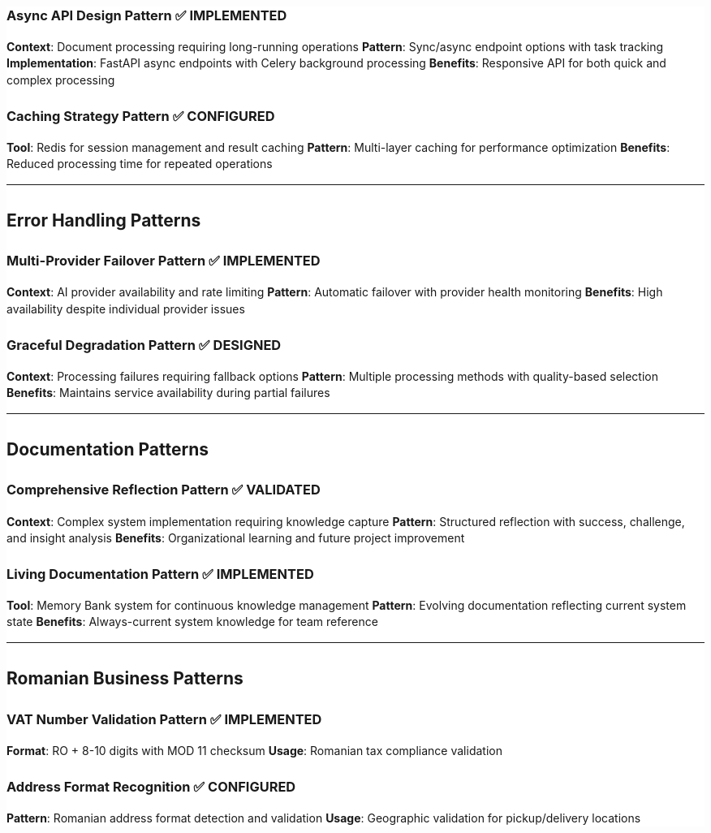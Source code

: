 ### **Async API Design Pattern** ✅ IMPLEMENTED
**Context**: Document processing requiring long-running operations
**Pattern**: Sync/async endpoint options with task tracking
**Implementation**: FastAPI async endpoints with Celery background processing
**Benefits**: Responsive API for both quick and complex processing

### **Caching Strategy Pattern** ✅ CONFIGURED
**Tool**: Redis for session management and result caching
**Pattern**: Multi-layer caching for performance optimization
**Benefits**: Reduced processing time for repeated operations

---

## Error Handling Patterns

### **Multi-Provider Failover Pattern** ✅ IMPLEMENTED
**Context**: AI provider availability and rate limiting
**Pattern**: Automatic failover with provider health monitoring
**Benefits**: High availability despite individual provider issues

### **Graceful Degradation Pattern** ✅ DESIGNED
**Context**: Processing failures requiring fallback options
**Pattern**: Multiple processing methods with quality-based selection
**Benefits**: Maintains service availability during partial failures

---

## Documentation Patterns

### **Comprehensive Reflection Pattern** ✅ VALIDATED
**Context**: Complex system implementation requiring knowledge capture
**Pattern**: Structured reflection with success, challenge, and insight analysis
**Benefits**: Organizational learning and future project improvement

### **Living Documentation Pattern** ✅ IMPLEMENTED
**Tool**: Memory Bank system for continuous knowledge management
**Pattern**: Evolving documentation reflecting current system state
**Benefits**: Always-current system knowledge for team reference

---

## Romanian Business Patterns

### **VAT Number Validation Pattern** ✅ IMPLEMENTED
**Format**: RO + 8-10 digits with MOD 11 checksum
**Usage**: Romanian tax compliance validation

### **Address Format Recognition** ✅ CONFIGURED
**Pattern**: Romanian address format detection and validation
**Usage**: Geographic validation for pickup/delivery locations
